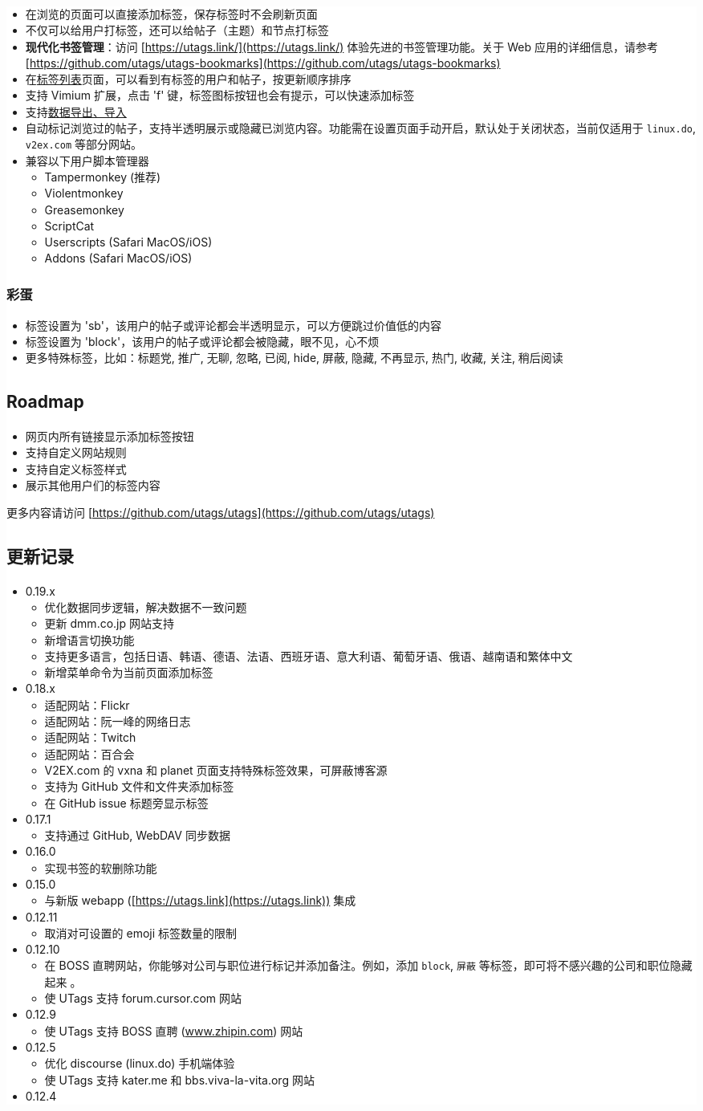 - 在浏览的页面可以直接添加标签，保存标签时不会刷新页面
- 不仅可以给用户打标签，还可以给帖子（主题）和节点打标签
- **现代化书签管理**：访问 [https://utags.link/](https://utags.link/) 体验先进的书签管理功能。关于 Web 应用的详细信息，请参考 [https://github.com/utags/utags-bookmarks](https://github.com/utags/utags-bookmarks)
- 在[标签列表](https://utags.link/)页面，可以看到有标签的用户和帖子，按更新顺序排序
- 支持 Vimium 扩展，点击 'f' 键，标签图标按钮也会有提示，可以快速添加标签
- 支持[数据导出、导入](https://utags.link/)
- 自动标记浏览过的帖子，支持半透明展示或隐藏已浏览内容。功能需在设置页面手动开启，默认处于关闭状态，当前仅适用于 `linux.do`, `v2ex.com` 等部分网站。
- 兼容以下用户脚本管理器
  - Tampermonkey (推荐)
  - Violentmonkey
  - Greasemonkey
  - ScriptCat
  - Userscripts (Safari MacOS/iOS)
  - Addons (Safari MacOS/iOS)

### 彩蛋

- 标签设置为 'sb'，该用户的帖子或评论都会半透明显示，可以方便跳过价值低的内容
- 标签设置为 'block'，该用户的帖子或评论都会被隐藏，眼不见，心不烦
- 更多特殊标签，比如：标题党, 推广, 无聊, 忽略, 已阅, hide, 屏蔽, 隐藏, 不再显示, 热门, 收藏, 关注, 稍后阅读

## Roadmap

- 网页内所有链接显示添加标签按钮
- 支持自定义网站规则
- 支持自定义标签样式
- 展示其他用户们的标签内容

更多内容请访问 [https://github.com/utags/utags](https://github.com/utags/utags)

## 更新记录

- 0.19.x
  - 优化数据同步逻辑，解决数据不一致问题
  - 更新 dmm.co.jp 网站支持
  - 新增语言切换功能
  - 支持更多语言，包括日语、韩语、德语、法语、西班牙语、意大利语、葡萄牙语、俄语、越南语和繁体中文
  - 新增菜单命令为当前页面添加标签
- 0.18.x
  - 适配网站：Flickr
  - 适配网站：阮一峰的网络日志
  - 适配网站：Twitch
  - 适配网站：百合会
  - V2EX.com 的 vxna 和 planet 页面支持特殊标签效果，可屏蔽博客源
  - 支持为 GitHub 文件和文件夹添加标签
  - 在 GitHub issue 标题旁显示标签
- 0.17.1
  - 支持通过 GitHub, WebDAV 同步数据
- 0.16.0
  - 实现书签的软删除功能
- 0.15.0
  - 与新版 webapp ([https://utags.link](https://utags.link)) 集成
- 0.12.11
  - 取消对可设置的 emoji 标签数量的限制
- 0.12.10
  - 在 BOSS 直聘网站，你能够对公司与职位进行标记并添加备注。例如，添加 `block`, `屏蔽` 等标签，即可将不感兴趣的公司和职位隐藏起来 。
  - 使 UTags 支持 forum.cursor.com 网站
- 0.12.9
  - 使 UTags 支持 BOSS 直聘 (www.zhipin.com) 网站
- 0.12.5
  - 优化 discourse (linux.do) 手机端体验
  - 使 UTags 支持 kater.me 和 bbs.viva-la-vita.org 网站
- 0.12.4
